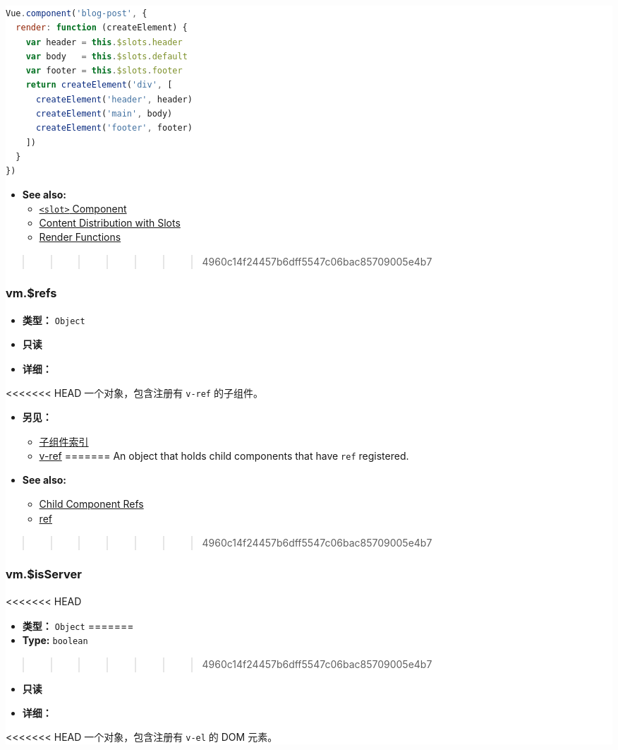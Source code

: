  ```js
  Vue.component('blog-post', {
    render: function (createElement) {
      var header = this.$slots.header
      var body   = this.$slots.default
      var footer = this.$slots.footer
      return createElement('div', [
        createElement('header', header)
        createElement('main', body)
        createElement('footer', footer)
      ])
    }
  })
  ```

- **See also:**
  - [`<slot>` Component](#slot)
  - [Content Distribution with Slots](/guide/components.html#Content-Distribution-with-Slots)
  - [Render Functions](/guide/render-function.html)
>>>>>>> 4960c14f24457b6dff5547c06bac85709005e4b7

### vm.$refs

- **类型：** `Object`

- **只读**

- **详细：**

<<<<<<< HEAD
  一个对象，包含注册有 `v-ref` 的子组件。

- **另见：**
  - [子组件索引](/guide/components.html#子组件索引)
  - [v-ref](#v-ref)
=======
  An object that holds child components that have `ref` registered.

- **See also:**
  - [Child Component Refs](/guide/components.html#Child-Component-Refs)
  - [ref](#ref)
>>>>>>> 4960c14f24457b6dff5547c06bac85709005e4b7

### vm.$isServer

<<<<<<< HEAD
- **类型：** `Object`
=======
- **Type:** `boolean`
>>>>>>> 4960c14f24457b6dff5547c06bac85709005e4b7

- **只读**

- **详细：**

<<<<<<< HEAD
  一个对象，包含注册有 `v-el` 的 DOM 元素。
